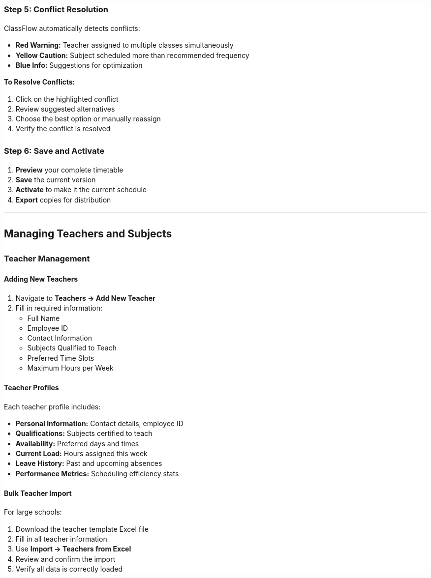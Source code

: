 ### Step 5: Conflict Resolution
ClassFlow automatically detects conflicts:
- **Red Warning:** Teacher assigned to multiple classes simultaneously
- **Yellow Caution:** Subject scheduled more than recommended frequency
- **Blue Info:** Suggestions for optimization

**To Resolve Conflicts:**
1. Click on the highlighted conflict
2. Review suggested alternatives
3. Choose the best option or manually reassign
4. Verify the conflict is resolved

### Step 6: Save and Activate
1. **Preview** your complete timetable
2. **Save** the current version
3. **Activate** to make it the current schedule
4. **Export** copies for distribution

---

## Managing Teachers and Subjects

### Teacher Management

#### Adding New Teachers
1. Navigate to **Teachers → Add New Teacher**
2. Fill in required information:
   - Full Name
   - Employee ID
   - Contact Information
   - Subjects Qualified to Teach
   - Preferred Time Slots
   - Maximum Hours per Week

#### Teacher Profiles
Each teacher profile includes:
- **Personal Information:** Contact details, employee ID
- **Qualifications:** Subjects certified to teach
- **Availability:** Preferred days and times
- **Current Load:** Hours assigned this week
- **Leave History:** Past and upcoming absences
- **Performance Metrics:** Scheduling efficiency stats

#### Bulk Teacher Import
For large schools:
1. Download the teacher template Excel file
2. Fill in all teacher information
3. Use **Import → Teachers from Excel**
4. Review and confirm the import
5. Verify all data is correctly loaded
